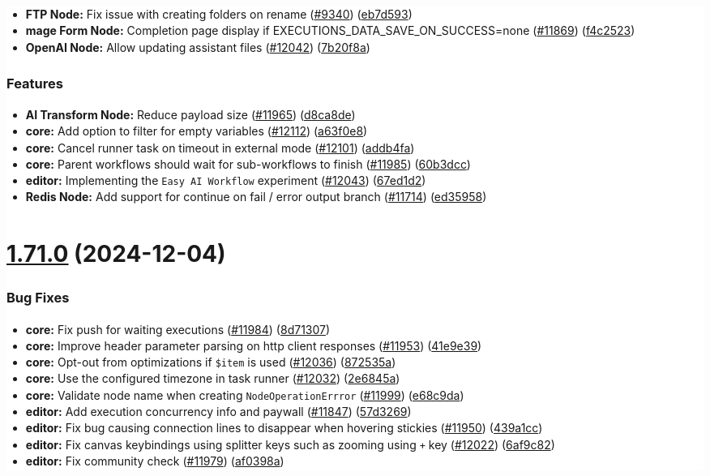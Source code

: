 * **FTP Node:** Fix issue with creating folders on rename ([#9340](https://github.com/mage-io/mage/issues/9340)) ([eb7d593](https://github.com/mage-io/mage/commit/eb7d5934ef8bc6e999d6de4c0b8025ce175df5dd))
* **mage Form Node:** Completion page display if EXECUTIONS_DATA_SAVE_ON_SUCCESS=none ([#11869](https://github.com/mage-io/mage/issues/11869)) ([f4c2523](https://github.com/mage-io/mage/commit/f4c252341985fe03927a2fd5d60ba846ec3dfc77))
* **OpenAI Node:** Allow updating assistant files ([#12042](https://github.com/mage-io/mage/issues/12042)) ([7b20f8a](https://github.com/mage-io/mage/commit/7b20f8aaa8befd19dbad0af3bf1b881342c1fca5))


### Features

* **AI Transform Node:** Reduce payload size ([#11965](https://github.com/mage-io/mage/issues/11965)) ([d8ca8de](https://github.com/mage-io/mage/commit/d8ca8de13a4cbb856696873bdb56c66b12a5b027))
* **core:** Add option to filter for empty variables ([#12112](https://github.com/mage-io/mage/issues/12112)) ([a63f0e8](https://github.com/mage-io/mage/commit/a63f0e878e21da9924451e2679939209b34b6583))
* **core:** Cancel runner task on timeout in external mode ([#12101](https://github.com/mage-io/mage/issues/12101)) ([addb4fa](https://github.com/mage-io/mage/commit/addb4fa352c88d856e463bb2b7001173c4fd6a7d))
* **core:** Parent workflows should wait for sub-workflows to finish ([#11985](https://github.com/mage-io/mage/issues/11985)) ([60b3dcc](https://github.com/mage-io/mage/commit/60b3dccf9317da6f3013be35a78ce21d0416ad80))
* **editor:** Implementing the `Easy AI Workflow` experiment ([#12043](https://github.com/mage-io/mage/issues/12043)) ([67ed1d2](https://github.com/mage-io/mage/commit/67ed1d2c3c2e69d5a96daf7de2795c02f5d8f15b))
* **Redis Node:** Add support for continue on fail / error output branch ([#11714](https://github.com/mage-io/mage/issues/11714)) ([ed35958](https://github.com/mage-io/mage/commit/ed359586c88a7662f4d94d58c5a87cf91d027ab9))



# [1.71.0](https://github.com/mage-io/mage/compare/mage@1.70.0...mage@1.71.0) (2024-12-04)


### Bug Fixes

* **core:** Fix push for waiting executions ([#11984](https://github.com/mage-io/mage/issues/11984)) ([8d71307](https://github.com/mage-io/mage/commit/8d71307da0398e7e39bf53e8e1cfa21ac1ceaf69))
* **core:** Improve header parameter parsing on http client responses ([#11953](https://github.com/mage-io/mage/issues/11953)) ([41e9e39](https://github.com/mage-io/mage/commit/41e9e39b5b53ecd9d8d1b385df65a26ecb9bccd8))
* **core:** Opt-out from optimizations if `$item` is used ([#12036](https://github.com/mage-io/mage/issues/12036)) ([872535a](https://github.com/mage-io/mage/commit/872535a40c85dcfad3a4b27c57c026ae003f562f))
* **core:** Use the configured timezone in task runner ([#12032](https://github.com/mage-io/mage/issues/12032)) ([2e6845a](https://github.com/mage-io/mage/commit/2e6845afcbc30dff73c3f3f15f21278cab397387))
* **core:** Validate node name when creating `NodeOperationErrror` ([#11999](https://github.com/mage-io/mage/issues/11999)) ([e68c9da](https://github.com/mage-io/mage/commit/e68c9da30c31cd5f994cb01ce759192562bfbd40))
* **editor:** Add execution concurrency info and paywall ([#11847](https://github.com/mage-io/mage/issues/11847)) ([57d3269](https://github.com/mage-io/mage/commit/57d3269e400ee4e7e3636614870ebdfdb0aa8c1d))
* **editor:** Fix bug causing connection lines to disappear when hovering stickies  ([#11950](https://github.com/mage-io/mage/issues/11950)) ([439a1cc](https://github.com/mage-io/mage/commit/439a1cc4f39243e91715b21a84b8e7266ce872cd))
* **editor:** Fix canvas keybindings using splitter keys such as zooming using `+` key ([#12022](https://github.com/mage-io/mage/issues/12022)) ([6af9c82](https://github.com/mage-io/mage/commit/6af9c82af6020e99d61e442ee9c2d40761baf027))
* **editor:** Fix community check ([#11979](https://github.com/mage-io/mage/issues/11979)) ([af0398a](https://github.com/mage-io/mage/commit/af0398a5e3a8987c01c7112e6f689b35e1ef92fe))